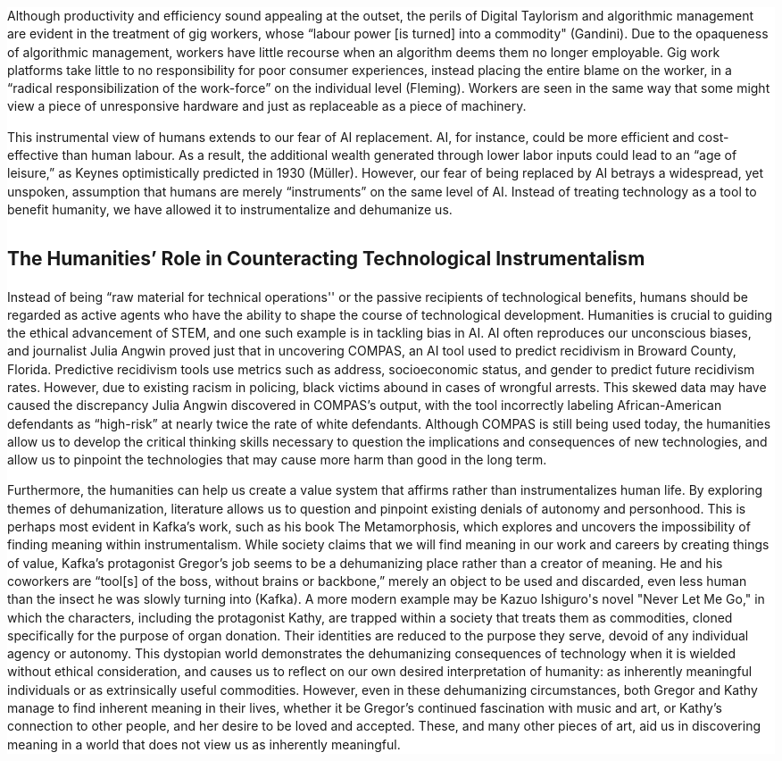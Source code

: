 Although productivity and efficiency sound appealing at the outset, the perils of Digital Taylorism and algorithmic management are evident in the treatment of gig workers, whose  “labour power [is turned] into a commodity" (Gandini). Due to the opaqueness of  algorithmic management, workers have little recourse when an algorithm deems them no longer employable. Gig work platforms take little to no responsibility for poor consumer experiences, instead placing the entire blame on the worker, in a “radical responsibilization of the work-force” on the individual level (Fleming).  Workers are seen in the same way that some might view a piece of unresponsive hardware and just as replaceable as a piece of machinery. 

This instrumental view of humans extends to our fear of AI replacement. AI, for instance, could be more efficient and cost-effective than human labour. As a result, the additional wealth generated through lower labor inputs could lead to an “age of leisure,” as Keynes optimistically predicted in 1930 (Müller). However, our fear of being replaced by AI betrays a widespread, yet unspoken, assumption that humans are merely “instruments” on the same level of AI. Instead of treating technology as a tool to benefit humanity, we have allowed it to instrumentalize and dehumanize us. 

  


## The Humanities’ Role in Counteracting Technological Instrumentalism

Instead of being “raw material for technical operations'' or the passive recipients of technological benefits, humans should be regarded as active agents who have the ability to shape the course of technological development. Humanities is crucial to guiding the ethical advancement of STEM, and one such example is in tackling bias in AI. AI often reproduces our unconscious biases, and journalist Julia Angwin proved just that in uncovering COMPAS, an AI tool used to predict recidivism in Broward County, Florida. Predictive recidivism tools use metrics such as address, socioeconomic status, and gender to predict future recidivism rates. However, due to existing racism in policing, black victims abound in cases of wrongful arrests.  This skewed data may have caused the discrepancy Julia Angwin discovered in COMPAS’s output, with the tool incorrectly labeling African-American defendants as “high-risk” at nearly twice the rate of white defendants. Although COMPAS is still being used today, the humanities allow us to develop the critical thinking skills necessary to question the implications and consequences of new technologies, and allow us to pinpoint the technologies that may cause more harm than good in the long term. 

Furthermore, the humanities can help us create a value system that affirms rather than instrumentalizes human life. By exploring themes of dehumanization, literature allows us to question and pinpoint existing denials of autonomy and personhood. This is perhaps most evident in Kafka’s work, such as his book The Metamorphosis, which explores and uncovers the impossibility of finding meaning within instrumentalism. While society claims that we will find meaning in our work and careers by creating things of value, Kafka’s protagonist Gregor’s job seems to be a dehumanizing place rather than a creator of meaning. He and his coworkers are “tool[s] of the boss, without brains or backbone,” merely an object to be used and discarded, even less human than the insect he was slowly turning into (Kafka). A more modern example may be Kazuo Ishiguro's novel "Never Let Me Go," in which the characters, including the protagonist Kathy, are trapped within a society that treats them as commodities, cloned specifically for the purpose of organ donation. Their identities are reduced to the purpose they serve, devoid of any individual agency or autonomy. This dystopian world demonstrates the dehumanizing consequences of technology when it is wielded without ethical consideration, and causes us to reflect on our own desired interpretation of humanity: as inherently meaningful individuals or as extrinsically useful commodities. However, even in these dehumanizing circumstances, both Gregor and Kathy manage to find inherent meaning in their lives, whether it be Gregor’s continued fascination with music and art, or Kathy’s connection to other people, and her desire to be loved and accepted. These, and many other pieces of art, aid us in discovering meaning in a world that does not view us as inherently meaningful. 
